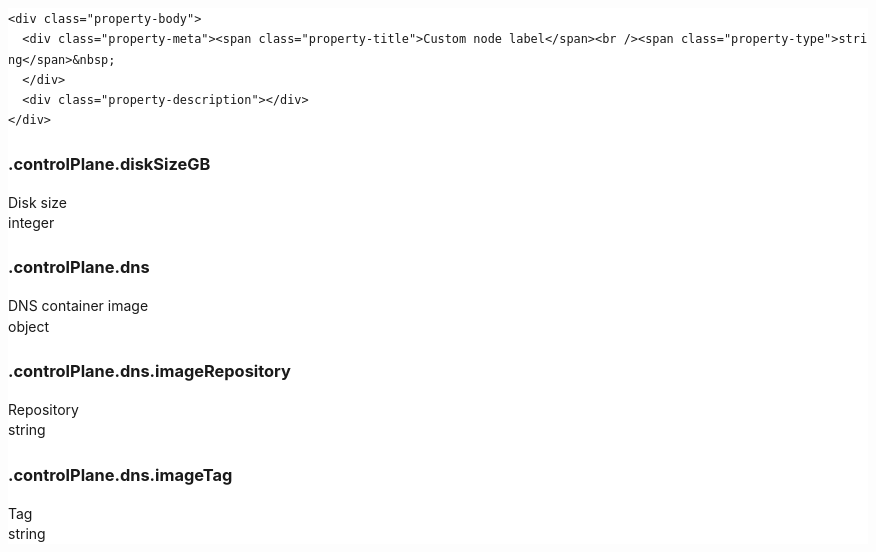     <div class="property-body">
      <div class="property-meta"><span class="property-title">Custom node label</span><br /><span class="property-type">string</span>&nbsp;
      </div>
      <div class="property-description"></div>
    </div>
  </div>
  <div class="property depth-0">
    <div class="property-header">
      <h3 class="property-path headline-with-link">
        <a class="header-link" href="#controlPlane-diskSizeGB">
          <i class="fa fa-link"></i>
        </a>.controlPlane.diskSizeGB</h3>
    </div>
    <div class="property-body">
      <div class="property-meta"><span class="property-title">Disk size</span><br /><span class="property-type">integer</span>&nbsp;
      </div>
      <div class="property-description"></div>
    </div>
  </div>
  <div class="property depth-0">
    <div class="property-header">
      <h3 class="property-path headline-with-link">
        <a class="header-link" href="#controlPlane-dns">
          <i class="fa fa-link"></i>
        </a>.controlPlane.dns</h3>
    </div>
    <div class="property-body">
      <div class="property-meta"><span class="property-title">DNS container image</span><br /><span class="property-type">object</span>&nbsp;
      </div>
      <div class="property-description"></div>
    </div>
  </div>
  <div class="property depth-0">
    <div class="property-header">
      <h3 class="property-path headline-with-link">
        <a class="header-link" href="#controlPlane-dns-imageRepository">
          <i class="fa fa-link"></i>
        </a>.controlPlane.dns.imageRepository</h3>
    </div>
    <div class="property-body">
      <div class="property-meta"><span class="property-title">Repository</span><br /><span class="property-type">string</span>&nbsp;
      </div>
      <div class="property-description"></div>
    </div>
  </div>
  <div class="property depth-0">
    <div class="property-header">
      <h3 class="property-path headline-with-link">
        <a class="header-link" href="#controlPlane-dns-imageTag">
          <i class="fa fa-link"></i>
        </a>.controlPlane.dns.imageTag</h3>
    </div>
    <div class="property-body">
      <div class="property-meta"><span class="property-title">Tag</span><br /><span class="property-type">string</span>&nbsp;
      </div>
      <div class="property-description"></div>
    </div>
  </div>
  <div class="property depth-0">